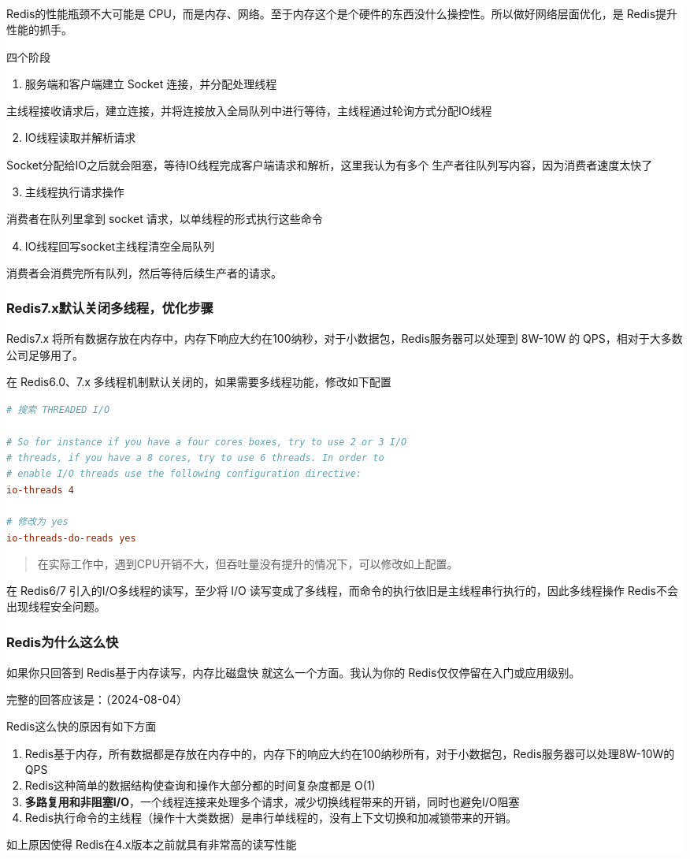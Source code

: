 Redis的性能瓶颈不大可能是 CPU，而是内存、网络。至于内存这个是个硬件的东西没什么操控性。所以做好网络层面优化，是 Redis提升性能的抓手。

四个阶段

1. 服务端和客户端建立 Socket 连接，并分配处理线程

主线程接收请求后，建立连接，并将连接放入全局队列中进行等待，主线程通过轮询方式分配IO线程

2. IO线程读取并解析请求

Socket分配给IO之后就会阻塞，等待IO线程完成客户端请求和解析，这里我认为有多个 生产者往队列写内容，因为消费者速度太快了

3. 主线程执行请求操作

消费者在队列里拿到 socket 请求，以单线程的形式执行这些命令

4. IO线程回写socket主线程清空全局队列

消费者会消费完所有队列，然后等待后续生产者的请求。



### Redis7.x默认关闭多线程，优化步骤

Redis7.x 将所有数据存放在内存中，内存下响应大约在100纳秒，对于小数据包，Redis服务器可以处理到 8W-10W 的 QPS，相对于大多数公司足够用了。

在 Redis6.0、7.x 多线程机制默认关闭的，如果需要多线程功能，修改如下配置

```conf
# 搜索 THREADED I/O

# So for instance if you have a four cores boxes, try to use 2 or 3 I/O
# threads, if you have a 8 cores, try to use 6 threads. In order to
# enable I/O threads use the following configuration directive:
io-threads 4

# 修改为 yes
io-threads-do-reads yes
```

> 在实际工作中，遇到CPU开销不大，但吞吐量没有提升的情况下，可以修改如上配置。



在 Redis6/7 引入的I/O多线程的读写，至少将 I/O 读写变成了多线程，而命令的执行依旧是主线程串行执行的，因此多线程操作 Redis不会出现线程安全问题。



### Redis为什么这么快

如果你只回答到 Redis基于内存读写，内存比磁盘快 就这么一个方面。我认为你的 Redis仅仅停留在入门或应用级别。

完整的回答应该是：（2024-08-04）

Redis这么快的原因有如下方面

1. Redis基于内存，所有数据都是存放在内存中的，内存下的响应大约在100纳秒所有，对于小数据包，Redis服务器可以处理8W-10W的QPS
2. Redis这种简单的数据结构使查询和操作大部分都的时间复杂度都是 O(1)
3. **多路复用和非阻塞I/O**，一个线程连接来处理多个请求，减少切换线程带来的开销，同时也避免I/O阻塞
4. Redis执行命令的主线程（操作十大类数据）是串行单线程的，没有上下文切换和加减锁带来的开销。

如上原因使得 Redis在4.x版本之前就具有非常高的读写性能
